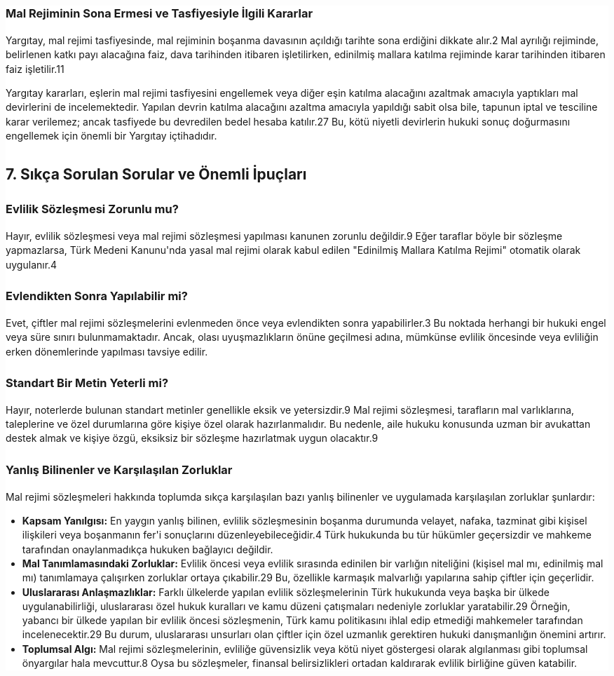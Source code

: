 ### **Mal Rejiminin Sona Ermesi ve Tasfiyesiyle İlgili Kararlar**

Yargıtay, mal rejimi tasfiyesinde, mal rejiminin boşanma davasının açıldığı tarihte sona erdiğini dikkate alır.2 Mal ayrılığı rejiminde, belirlenen katkı payı alacağına faiz, dava tarihinden itibaren işletilirken, edinilmiş mallara katılma rejiminde karar tarihinden itibaren faiz işletilir.11

Yargıtay kararları, eşlerin mal rejimi tasfiyesini engellemek veya diğer eşin katılma alacağını azaltmak amacıyla yaptıkları mal devirlerini de incelemektedir. Yapılan devrin katılma alacağını azaltma amacıyla yapıldığı sabit olsa bile, tapunun iptal ve tesciline karar verilemez; ancak tasfiyede bu devredilen bedel hesaba katılır.27 Bu, kötü niyetli devirlerin hukuki sonuç doğurmasını engellemek için önemli bir Yargıtay içtihadıdır.

## **7\. Sıkça Sorulan Sorular ve Önemli İpuçları**

### **Evlilik Sözleşmesi Zorunlu mu?**

Hayır, evlilik sözleşmesi veya mal rejimi sözleşmesi yapılması kanunen zorunlu değildir.9 Eğer taraflar böyle bir sözleşme yapmazlarsa, Türk Medeni Kanunu'nda yasal mal rejimi olarak kabul edilen "Edinilmiş Mallara Katılma Rejimi" otomatik olarak uygulanır.4

### **Evlendikten Sonra Yapılabilir mi?**

Evet, çiftler mal rejimi sözleşmelerini evlenmeden önce veya evlendikten sonra yapabilirler.3 Bu noktada herhangi bir hukuki engel veya süre sınırı bulunmamaktadır. Ancak, olası uyuşmazlıkların önüne geçilmesi adına, mümkünse evlilik öncesinde veya evliliğin erken dönemlerinde yapılması tavsiye edilir.

### **Standart Bir Metin Yeterli mi?**

Hayır, noterlerde bulunan standart metinler genellikle eksik ve yetersizdir.9 Mal rejimi sözleşmesi, tarafların mal varlıklarına, taleplerine ve özel durumlarına göre kişiye özel olarak hazırlanmalıdır. Bu nedenle, aile hukuku konusunda uzman bir avukattan destek almak ve kişiye özgü, eksiksiz bir sözleşme hazırlatmak uygun olacaktır.9

### **Yanlış Bilinenler ve Karşılaşılan Zorluklar**

Mal rejimi sözleşmeleri hakkında toplumda sıkça karşılaşılan bazı yanlış bilinenler ve uygulamada karşılaşılan zorluklar şunlardır:

* **Kapsam Yanılgısı:** En yaygın yanlış bilinen, evlilik sözleşmesinin boşanma durumunda velayet, nafaka, tazminat gibi kişisel ilişkileri veya boşanmanın fer'i sonuçlarını düzenleyebileceğidir.4 Türk hukukunda bu tür hükümler geçersizdir ve mahkeme tarafından onaylanmadıkça hukuken bağlayıcı değildir.  
* **Mal Tanımlamasındaki Zorluklar:** Evlilik öncesi veya evlilik sırasında edinilen bir varlığın niteliğini (kişisel mal mı, edinilmiş mal mı) tanımlamaya çalışırken zorluklar ortaya çıkabilir.29 Bu, özellikle karmaşık malvarlığı yapılarına sahip çiftler için geçerlidir.  
* **Uluslararası Anlaşmazlıklar:** Farklı ülkelerde yapılan evlilik sözleşmelerinin Türk hukukunda veya başka bir ülkede uygulanabilirliği, uluslararası özel hukuk kuralları ve kamu düzeni çatışmaları nedeniyle zorluklar yaratabilir.29 Örneğin, yabancı bir ülkede yapılan bir evlilik öncesi sözleşmenin, Türk kamu politikasını ihlal edip etmediği mahkemeler tarafından incelenecektir.29 Bu durum, uluslararası unsurları olan çiftler için özel uzmanlık gerektiren hukuki danışmanlığın önemini artırır.  
* **Toplumsal Algı:** Mal rejimi sözleşmelerinin, evliliğe güvensizlik veya kötü niyet göstergesi olarak algılanması gibi toplumsal önyargılar hala mevcuttur.8 Oysa bu sözleşmeler, finansal belirsizlikleri ortadan kaldırarak evlilik birliğine güven katabilir.
